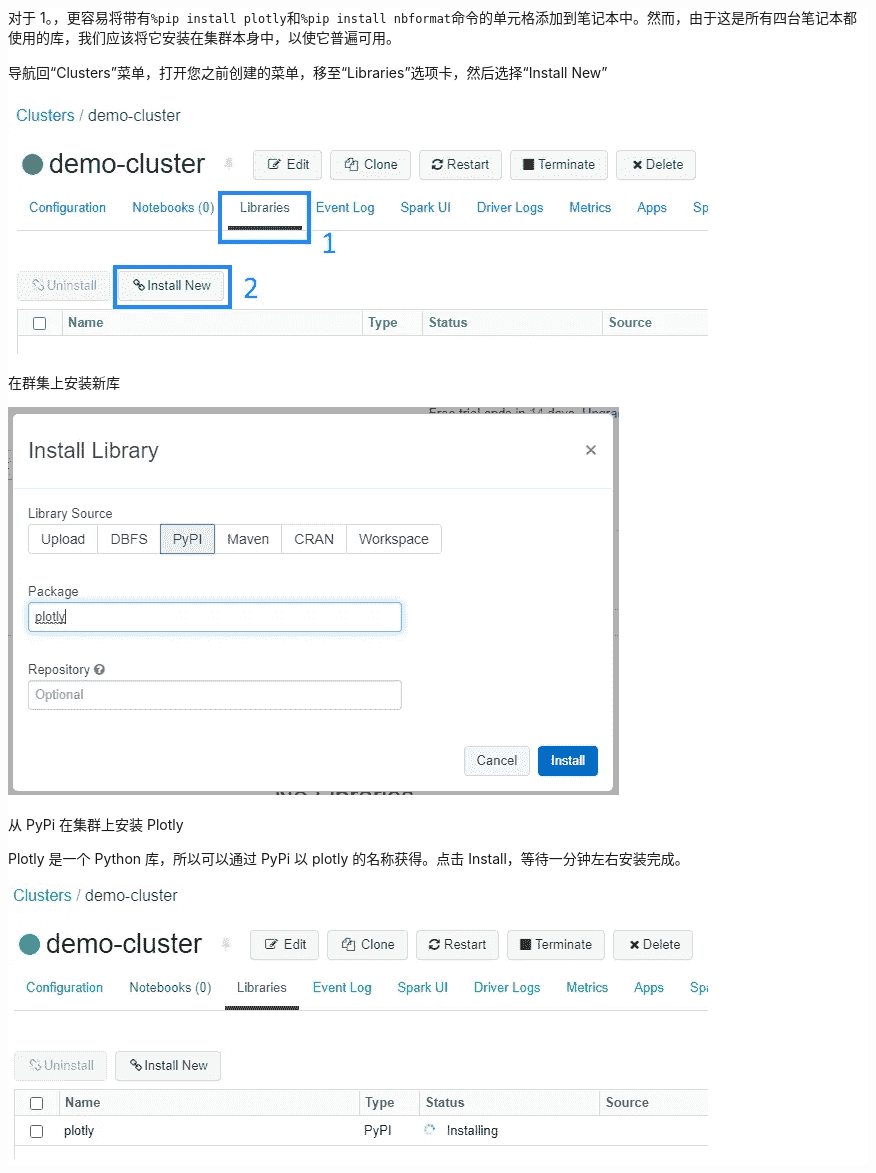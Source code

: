 对于 1。，更容易将带有`%pip install plotly`和`%pip install nbformat`命令的单元格添加到笔记本中。然而，由于这是所有四台笔记本都使用的库，我们应该将它安装在集群本身中，以使它普遍可用。

导航回“Clusters”菜单，打开您之前创建的菜单，移至“Libraries”选项卡，然后选择“Install New”

![](img/66c9726526a66c232c025b68cd9df1d8.png)

在群集上安装新库

![](img/d3c4b3fcada9033d10b6d0b6f17990d5.png)

从 PyPi 在集群上安装 Plotly

Plotly 是一个 Python 库，所以可以通过 PyPi 以 plotly 的名称获得。点击 Install，等待一分钟左右安装完成。

![](img/9ced0aae8d126eaf2e2466a60ec5cfe3.png)
